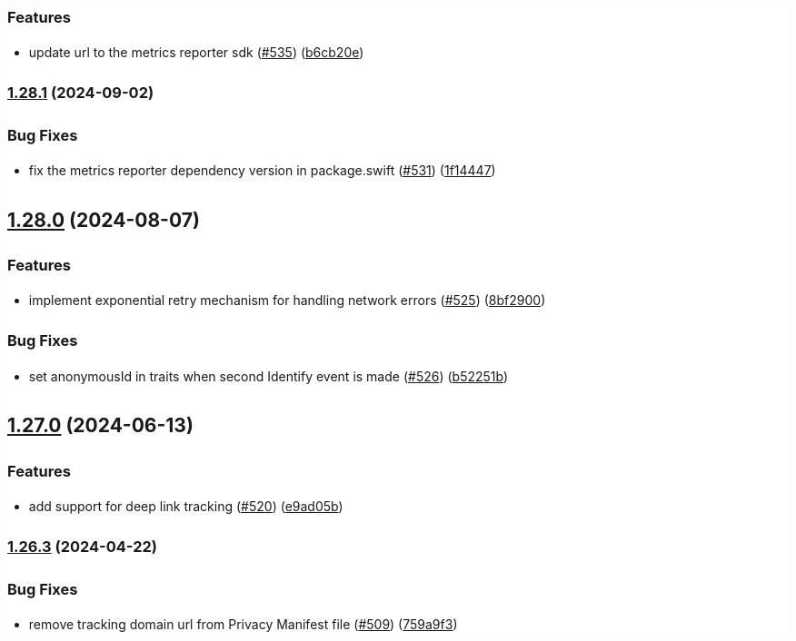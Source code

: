 
### Features

* update url to the metrics reporter sdk ([#535](https://github.com/rudderlabs/rudder-sdk-ios/issues/535)) ([b6cb20e](https://github.com/rudderlabs/rudder-sdk-ios/commit/b6cb20eb59b703c589f554c7bd6e66548711c84a))

### [1.28.1](https://github.com/rudderlabs/rudder-sdk-ios/compare/v1.28.0...v1.28.1) (2024-09-02)


### Bug Fixes

* fix the metrics reporter dependency version in package.swift ([#531](https://github.com/rudderlabs/rudder-sdk-ios/issues/531)) ([1f14447](https://github.com/rudderlabs/rudder-sdk-ios/commit/1f14447c844160f22668752887a84e6439ca5b31))

## [1.28.0](https://github.com/rudderlabs/rudder-sdk-ios/compare/v1.27.0...v1.28.0) (2024-08-07)


### Features

* implement exponential retry mechanism for handling network errors ([#525](https://github.com/rudderlabs/rudder-sdk-ios/issues/525)) ([8bf2900](https://github.com/rudderlabs/rudder-sdk-ios/commit/8bf2900710f06e6c9f268bd6fa4e405bcaa417ed))


### Bug Fixes

* set anonymousId in traits when second Identify event is made ([#526](https://github.com/rudderlabs/rudder-sdk-ios/issues/526)) ([b52251b](https://github.com/rudderlabs/rudder-sdk-ios/commit/b52251b8b5afeef8994a9f711c634b429659ac26))

## [1.27.0](https://github.com/rudderlabs/rudder-sdk-ios/compare/v1.26.2...v1.27.0) (2024-06-13)


### Features

* add support for deep link tracking ([#520](https://github.com/rudderlabs/rudder-sdk-ios/issues/520)) ([e9ad05b](https://github.com/rudderlabs/rudder-sdk-ios/commit/e9ad05b6778823f09645ef53d1d706de54c4ef6d))

### [1.26.3](https://github.com/rudderlabs/rudder-sdk-ios/compare/v1.26.2...v1.26.3) (2024-04-22)


### Bug Fixes

* remove tracking domain url from Privacy Manifest file ([#509](https://github.com/rudderlabs/rudder-sdk-ios/issues/509)) ([759a9f3](https://github.com/rudderlabs/rudder-sdk-ios/commit/759a9f35d658c54ce801207dc4f9a09a04f63903))
